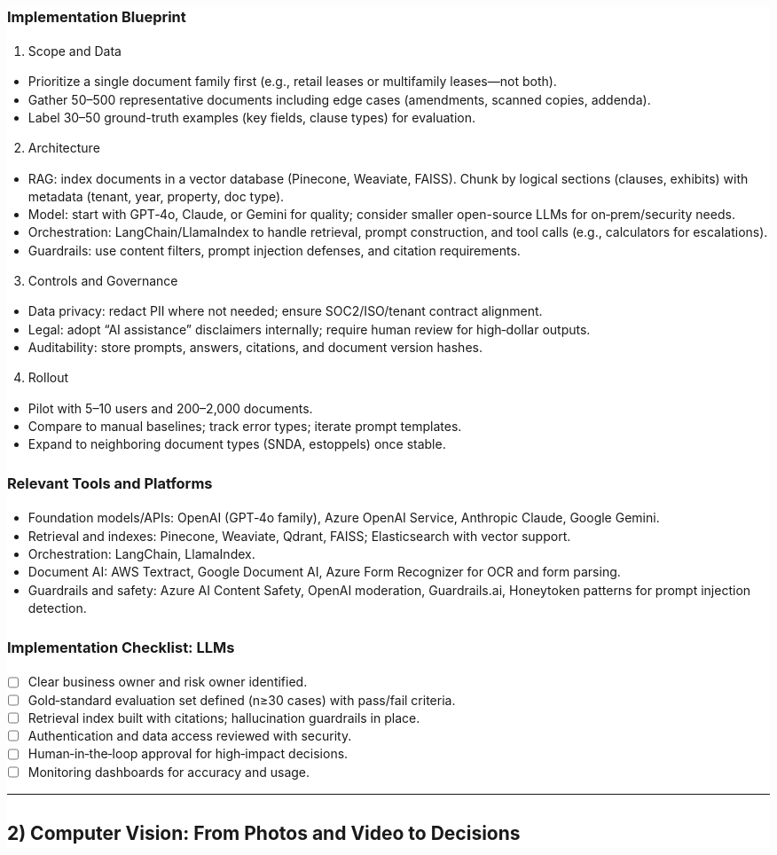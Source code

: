 ### Implementation Blueprint

1) Scope and Data

- Prioritize a single document family first (e.g., retail leases or multifamily leases—not both).
- Gather 50–500 representative documents including edge cases (amendments, scanned copies, addenda).
- Label 30–50 ground-truth examples (key fields, clause types) for evaluation.

2) Architecture

- RAG: index documents in a vector database (Pinecone, Weaviate, FAISS). Chunk by logical sections (clauses, exhibits) with metadata (tenant, year, property, doc type).
- Model: start with GPT‑4o, Claude, or Gemini for quality; consider smaller open-source LLMs for on‑prem/security needs.
- Orchestration: LangChain/LlamaIndex to handle retrieval, prompt construction, and tool calls (e.g., calculators for escalations).
- Guardrails: use content filters, prompt injection defenses, and citation requirements.

3) Controls and Governance

- Data privacy: redact PII where not needed; ensure SOC2/ISO/tenant contract alignment.
- Legal: adopt “AI assistance” disclaimers internally; require human review for high‑dollar outputs.
- Auditability: store prompts, answers, citations, and document version hashes.

4) Rollout

- Pilot with 5–10 users and 200–2,000 documents.
- Compare to manual baselines; track error types; iterate prompt templates.
- Expand to neighboring document types (SNDA, estoppels) once stable.

### Relevant Tools and Platforms

- Foundation models/APIs: OpenAI (GPT‑4o family), Azure OpenAI Service, Anthropic Claude, Google Gemini.
- Retrieval and indexes: Pinecone, Weaviate, Qdrant, FAISS; Elasticsearch with vector support.
- Orchestration: LangChain, LlamaIndex.
- Document AI: AWS Textract, Google Document AI, Azure Form Recognizer for OCR and form parsing.
- Guardrails and safety: Azure AI Content Safety, OpenAI moderation, Guardrails.ai, Honeytoken patterns for prompt injection detection.

### Implementation Checklist: LLMs

- [ ] Clear business owner and risk owner identified.
- [ ] Gold‑standard evaluation set defined (n≥30 cases) with pass/fail criteria.
- [ ] Retrieval index built with citations; hallucination guardrails in place.
- [ ] Authentication and data access reviewed with security.
- [ ] Human‑in‑the‑loop approval for high‑impact decisions.
- [ ] Monitoring dashboards for accuracy and usage.

---

## 2) Computer Vision: From Photos and Video to Decisions
